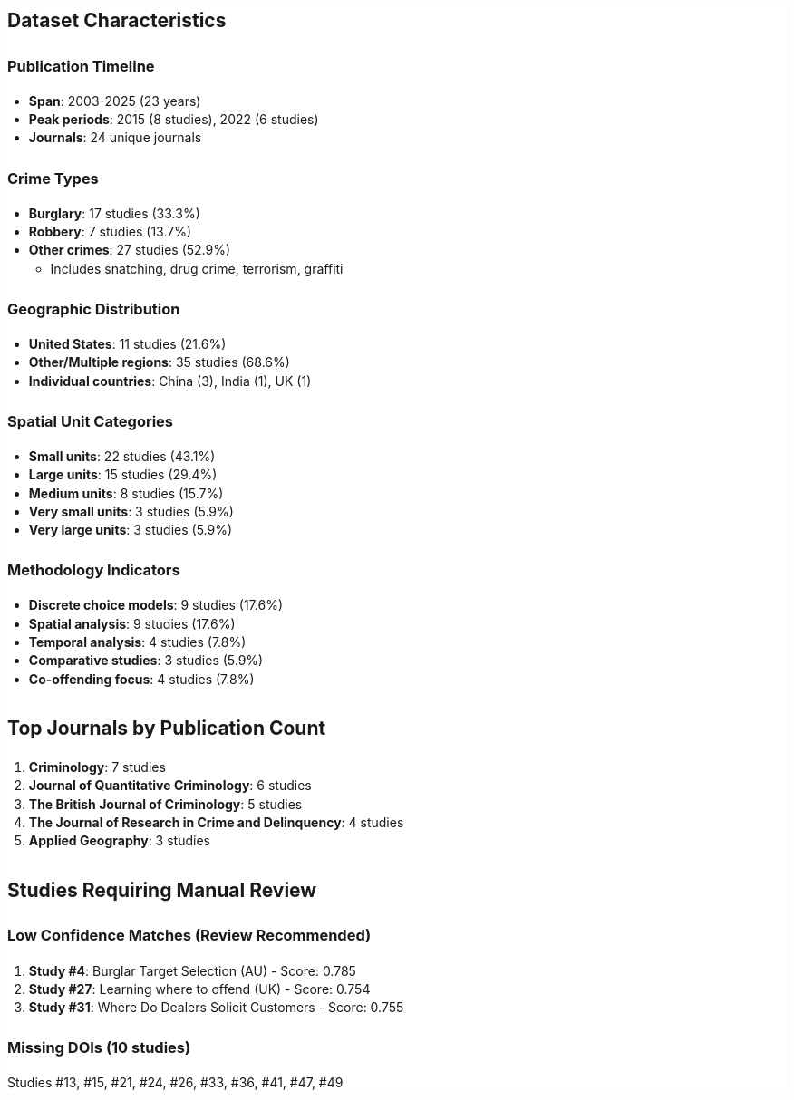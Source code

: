 ## Dataset Characteristics

### Publication Timeline
- **Span**: 2003-2025 (23 years)
- **Peak periods**: 2015 (8 studies), 2022 (6 studies)
- **Journals**: 24 unique journals

### Crime Types
- **Burglary**: 17 studies (33.3%)
- **Robbery**: 7 studies (13.7%)
- **Other crimes**: 27 studies (52.9%)
  - Includes snatching, drug crime, terrorism, graffiti

### Geographic Distribution
- **United States**: 11 studies (21.6%)
- **Other/Multiple regions**: 35 studies (68.6%)
- **Individual countries**: China (3), India (1), UK (1)

### Spatial Unit Categories
- **Small units**: 22 studies (43.1%)
- **Large units**: 15 studies (29.4%)
- **Medium units**: 8 studies (15.7%)
- **Very small units**: 3 studies (5.9%)
- **Very large units**: 3 studies (5.9%)

### Methodology Indicators
- **Discrete choice models**: 9 studies (17.6%)
- **Spatial analysis**: 9 studies (17.6%)
- **Temporal analysis**: 4 studies (7.8%)
- **Comparative studies**: 3 studies (5.9%)
- **Co-offending focus**: 4 studies (7.8%)

## Top Journals by Publication Count

1. **Criminology**: 7 studies
2. **Journal of Quantitative Criminology**: 6 studies
3. **The British Journal of Criminology**: 5 studies
4. **The Journal of Research in Crime and Delinquency**: 4 studies
5. **Applied Geography**: 3 studies

## Studies Requiring Manual Review

### Low Confidence Matches (Review Recommended)
1. **Study #4**: Burglar Target Selection (AU) - Score: 0.785
2. **Study #27**: Learning where to offend (UK) - Score: 0.754
3. **Study #31**: Where Do Dealers Solicit Customers - Score: 0.755

### Missing DOIs (10 studies)
Studies #13, #15, #21, #24, #26, #33, #36, #41, #47, #49
